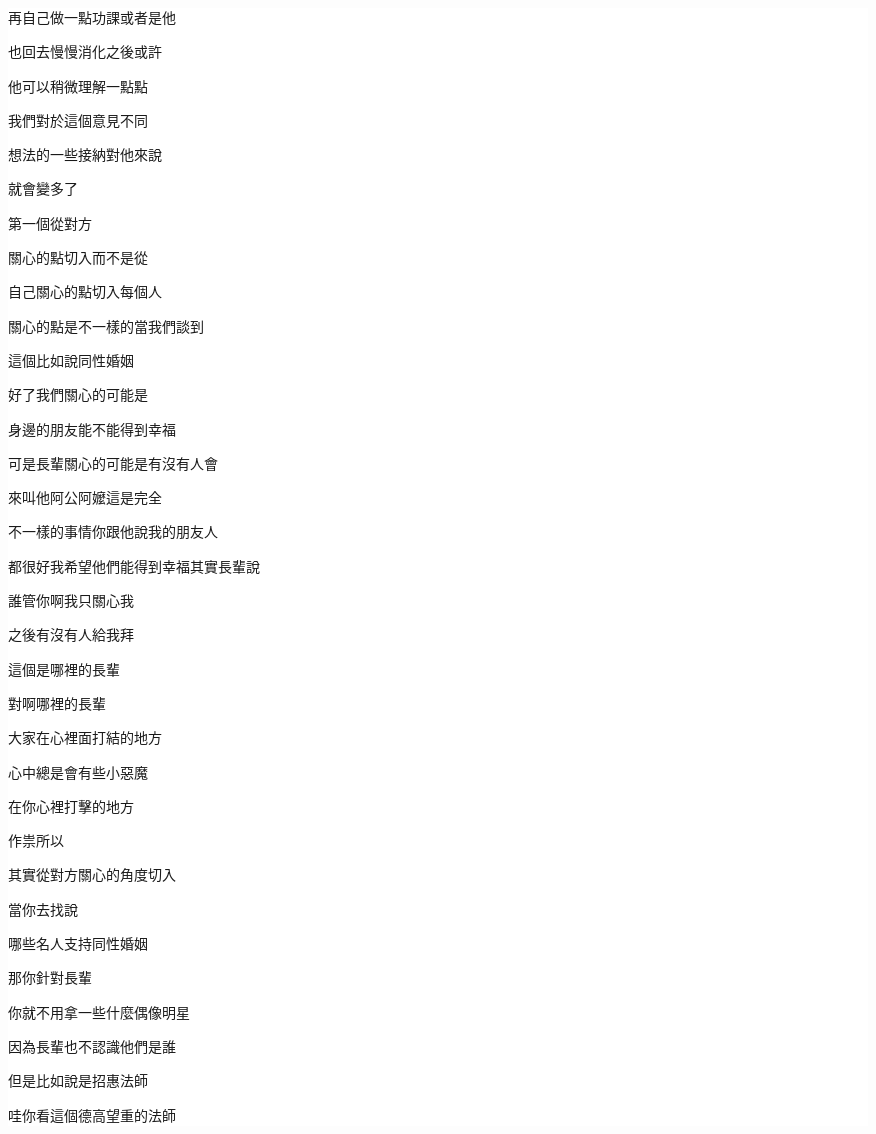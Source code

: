 再自己做一點功課或者是他

也回去慢慢消化之後或許

他可以稍微理解一點點

我們對於這個意見不同

想法的一些接納對他來說

就會變多了

第一個從對方

關心的點切入而不是從

自己關心的點切入每個人

關心的點是不一樣的當我們談到

這個比如說同性婚姻

好了我們關心的可能是

身邊的朋友能不能得到幸福

可是長輩關心的可能是有沒有人會

來叫他阿公阿嬤這是完全

不一樣的事情你跟他說我的朋友人

都很好我希望他們能得到幸福其實長輩說

誰管你啊我只關心我

之後有沒有人給我拜

這個是哪裡的長輩

對啊哪裡的長輩

大家在心裡面打結的地方

心中總是會有些小惡魔

在你心裡打擊的地方

作祟所以

其實從對方關心的角度切入

當你去找說

哪些名人支持同性婚姻

那你針對長輩

你就不用拿一些什麼偶像明星

因為長輩也不認識他們是誰

但是比如說是招惠法師

哇你看這個德高望重的法師
